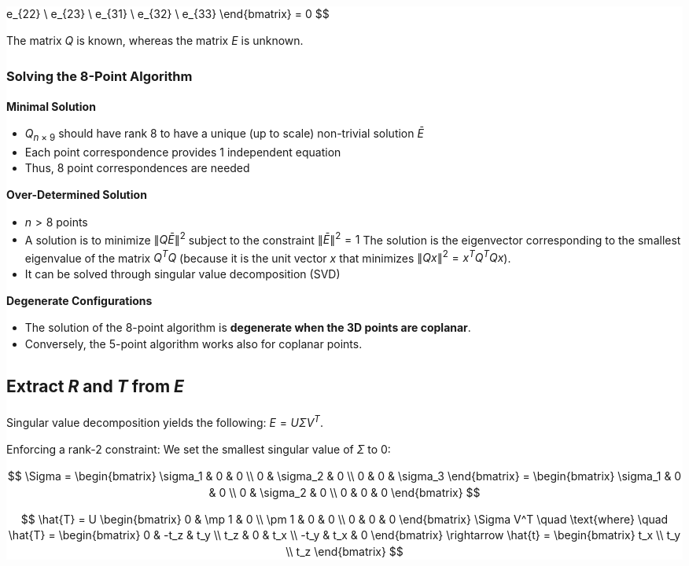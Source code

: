 e_{22} \\
e_{23} \\
e_{31} \\
e_{32} \\
e_{33}
\end{bmatrix} = 0
$$

The matrix $Q$ is known, whereas the matrix $E$ is unknown.

### Solving the 8-Point Algorithm
**Minimal Solution**

- $Q_{n\times 9}$ should have rank 8 to have a unique (up to scale) non-trivial solution $\bar{E}$
- Each point correspondence provides 1 independent equation
- Thus, 8 point correspondences are needed

**Over-Determined Solution**

- $n>8$ points
- A solution is to minimize $\|Q\bar{E}\|^2$ subject to the constraint $\|\bar{E}\|^2 = 1$
    The solution is the eigenvector corresponding to the smallest eigenvalue of the matrix $Q^T Q$ (because it is the unit vector $x$ that minimizes $\|Qx\|^2 = x^T Q^T Q x$).
- It can be solved through singular value decomposition (SVD)

**Degenerate Configurations**

- The solution of the 8-point algorithm is **degenerate when the 3D points are coplanar**.
- Conversely, the 5-point algorithm works also for coplanar points.

## Extract $R$ and $T$ from $E$
Singular value decomposition yields the following: $E = U \Sigma V^T$.

Enforcing a rank-2 constraint: We set the smallest singular value of $\Sigma$ to 0:

$$
\Sigma = \begin{bmatrix}
    \sigma_1 & 0 & 0 \\
    0 & \sigma_2 & 0 \\
    0 & 0 & \sigma_3
    \end{bmatrix} = \begin{bmatrix}
    \sigma_1 & 0 & 0 \\
    0 & \sigma_2 & 0 \\
    0 & 0 & 0
    \end{bmatrix}
$$

$$
\hat{T} = U \begin{bmatrix}
    0 & \mp 1 & 0 \\
    \pm 1 & 0 & 0 \\
    0 & 0 & 0
    \end{bmatrix} \Sigma V^T \quad \text{where} \quad \hat{T} = \begin{bmatrix}
    0 & -t_z & t_y \\
    t_z & 0 & t_x \\
    -t_y & t_x & 0
    \end{bmatrix} \rightarrow \hat{t} = \begin{bmatrix} t_x \\ t_y \\ t_z \end{bmatrix}
$$
